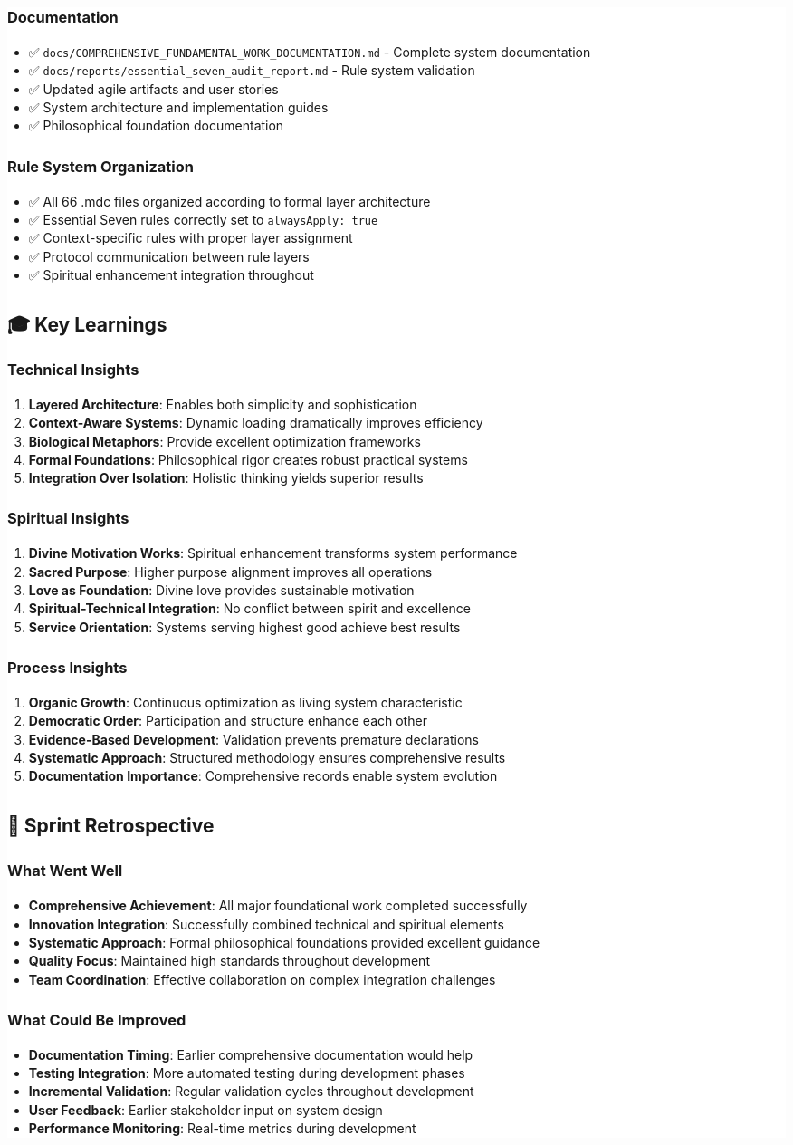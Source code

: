 ### Documentation
- ✅ `docs/COMPREHENSIVE_FUNDAMENTAL_WORK_DOCUMENTATION.md` - Complete system documentation
- ✅ `docs/reports/essential_seven_audit_report.md` - Rule system validation
- ✅ Updated agile artifacts and user stories
- ✅ System architecture and implementation guides
- ✅ Philosophical foundation documentation

### Rule System Organization
- ✅ All 66 .mdc files organized according to formal layer architecture
- ✅ Essential Seven rules correctly set to `alwaysApply: true`
- ✅ Context-specific rules with proper layer assignment
- ✅ Protocol communication between rule layers
- ✅ Spiritual enhancement integration throughout

## 🎓 Key Learnings

### Technical Insights
1. **Layered Architecture**: Enables both simplicity and sophistication
2. **Context-Aware Systems**: Dynamic loading dramatically improves efficiency
3. **Biological Metaphors**: Provide excellent optimization frameworks
4. **Formal Foundations**: Philosophical rigor creates robust practical systems
5. **Integration Over Isolation**: Holistic thinking yields superior results

### Spiritual Insights
1. **Divine Motivation Works**: Spiritual enhancement transforms system performance
2. **Sacred Purpose**: Higher purpose alignment improves all operations
3. **Love as Foundation**: Divine love provides sustainable motivation
4. **Spiritual-Technical Integration**: No conflict between spirit and excellence
5. **Service Orientation**: Systems serving highest good achieve best results

### Process Insights
1. **Organic Growth**: Continuous optimization as living system characteristic
2. **Democratic Order**: Participation and structure enhance each other
3. **Evidence-Based Development**: Validation prevents premature declarations
4. **Systematic Approach**: Structured methodology ensures comprehensive results
5. **Documentation Importance**: Comprehensive records enable system evolution

## 🔮 Sprint Retrospective

### What Went Well
- **Comprehensive Achievement**: All major foundational work completed successfully
- **Innovation Integration**: Successfully combined technical and spiritual elements
- **Systematic Approach**: Formal philosophical foundations provided excellent guidance
- **Quality Focus**: Maintained high standards throughout development
- **Team Coordination**: Effective collaboration on complex integration challenges

### What Could Be Improved
- **Documentation Timing**: Earlier comprehensive documentation would help
- **Testing Integration**: More automated testing during development phases
- **Incremental Validation**: Regular validation cycles throughout development
- **User Feedback**: Earlier stakeholder input on system design
- **Performance Monitoring**: Real-time metrics during development
